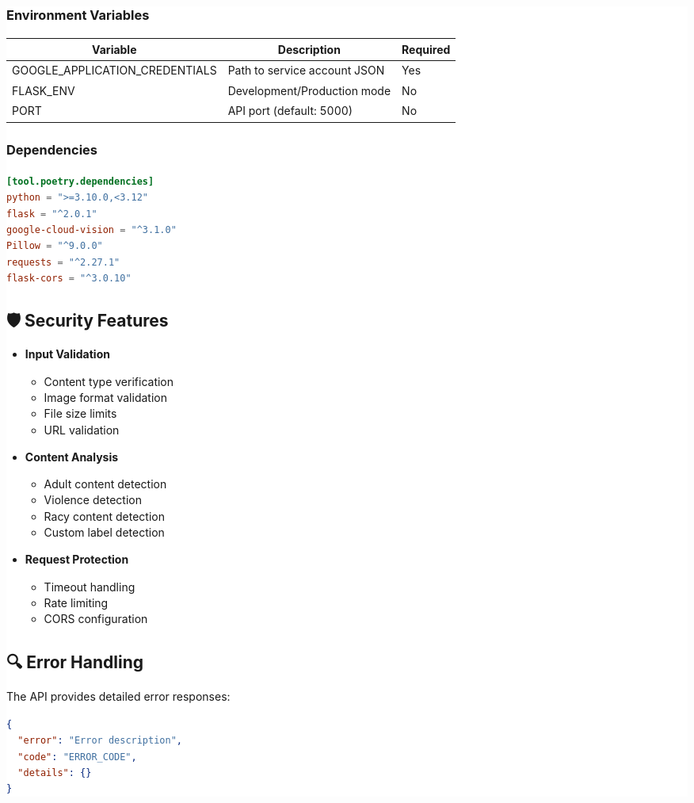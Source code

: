 ### Environment Variables

| Variable | Description | Required |
|----------|-------------|-----------|
| GOOGLE_APPLICATION_CREDENTIALS | Path to service account JSON | Yes |
| FLASK_ENV | Development/Production mode | No |
| PORT | API port (default: 5000) | No |

### Dependencies

```toml
[tool.poetry.dependencies]
python = ">=3.10.0,<3.12"
flask = "^2.0.1"
google-cloud-vision = "^3.1.0"
Pillow = "^9.0.0"
requests = "^2.27.1"
flask-cors = "^3.0.10"
```

## 🛡️ Security Features

- **Input Validation**
  - Content type verification
  - Image format validation
  - File size limits
  - URL validation

- **Content Analysis**
  - Adult content detection
  - Violence detection
  - Racy content detection
  - Custom label detection

- **Request Protection**
  - Timeout handling
  - Rate limiting
  - CORS configuration

## 🔍 Error Handling

The API provides detailed error responses:

```json
{
  "error": "Error description",
  "code": "ERROR_CODE",
  "details": {}
}
```
